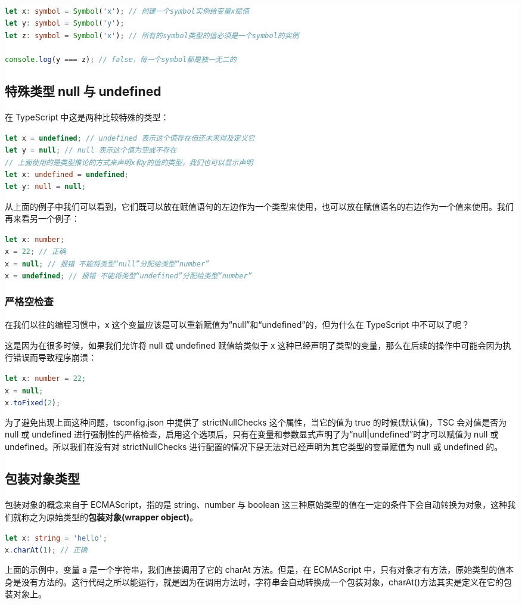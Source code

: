 ```typescript
let x: symbol = Symbol('x'); // 创建一个symbol实例给变量x赋值
let y: symbol = Symbol('y');
let z: symbol = Symbol('x'); // 所有的symbol类型的值必须是一个symbol的实例

console.log(y === z); // false，每一个symbol都是独一无二的
```

## 特殊类型 null 与 undefined

在 TypeScript 中这是两种比较特殊的类型：

```typescript
let x = undefined; // undefined 表示这个值存在但还未来得及定义它
let y = null; // null 表示这个值为空或不存在
// 上面使用的是类型推论的方式来声明x和y的值的类型，我们也可以显示声明
let x: undefined = undefined;
let y: null = null;
```

从上面的例子中我们可以看到，它们既可以放在赋值语句的左边作为一个类型来使用，也可以放在赋值语名的右边作为一个值来使用。我们再来看另一个例子：

```typescript
let x: number;
x = 22; // 正确
x = null; // 报错 不能将类型“null”分配给类型“number”
x = undefined; // 报错 不能将类型“undefined”分配给类型“number”
```

### 严格空检查

在我们以往的编程习惯中，x 这个变量应该是可以重新赋值为“null”和“undefined”的，但为什么在 TypeScript 中不可以了呢？

这是因为在很多时候，如果我们允许将 null 或 undefined 赋值给类似于 x 这种已经声明了类型的变量，那么在后续的操作中可能会因为执行错误而导致程序崩溃：

```typescript
let x: number = 22;
x = null;
x.toFixed(2);
```

为了避免出现上面这种问题，tsconfig.json 中提供了 strictNullChecks 这个属性，当它的值为 true 的时候(默认值)，TSC 会对值是否为 null 或 undefined 进行强制性的严格检查，启用这个选项后，只有在变量和参数显式声明了为“null|undefined”时才可以赋值为 null 或 undefined。所以我们在没有对 strictNullChecks 进行配置的情况下是无法对已经声明为其它类型的变量赋值为 null 或 undefined 的。

## 包装对象类型

包装对象的概念来自于 ECMAScript，指的是 string、number 与 boolean 这三种原始类型的值在一定的条件下会自动转换为对象，这种我们就称之为原始类型的**包装对象(wrapper object)**。

```typescript
let x: string = 'hello';
x.charAt(1); // 正确
```

上面的示例中，变量 a 是一个字符串，我们直接调用了它的 charAt 方法。但是，在 ECMAScript 中，只有对象才有方法，原始类型的值本身是没有方法的。这行代码之所以能运行，就是因为在调用方法时，字符串会自动转换成一个包装对象，charAt()方法其实是定义在它的包装对象上。
